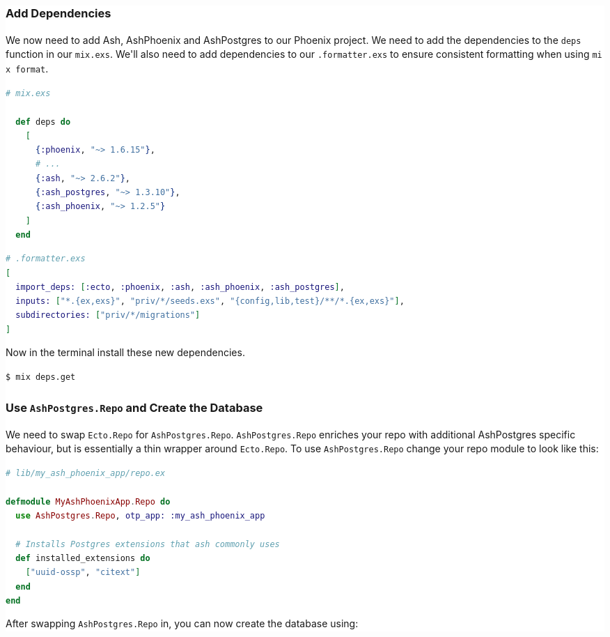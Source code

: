 ### Add Dependencies

We now need to add Ash, AshPhoenix and AshPostgres to our Phoenix project. We need to add the dependencies to the `deps` function in our `mix.exs`. We'll also need to add dependencies to our `.formatter.exs` to ensure consistent formatting when using `mix format`.

```elixir
# mix.exs

  def deps do
    [
      {:phoenix, "~> 1.6.15"},
      # ...
      {:ash, "~> 2.6.2"},
      {:ash_postgres, "~> 1.3.10"},
      {:ash_phoenix, "~> 1.2.5"}
    ]
  end
```

```elixir
# .formatter.exs
[
  import_deps: [:ecto, :phoenix, :ash, :ash_phoenix, :ash_postgres],
  inputs: ["*.{ex,exs}", "priv/*/seeds.exs", "{config,lib,test}/**/*.{ex,exs}"],
  subdirectories: ["priv/*/migrations"]
]
```

Now in the terminal install these new dependencies.

```bash
$ mix deps.get
```

### Use `AshPostgres.Repo` and Create the Database

We need to swap `Ecto.Repo` for `AshPostgres.Repo`. `AshPostgres.Repo` enriches your repo with additional AshPostgres specific behaviour, but is essentially a thin wrapper around `Ecto.Repo`.
To use `AshPostgres.Repo` change your repo module to look like this:

```elixir
# lib/my_ash_phoenix_app/repo.ex

defmodule MyAshPhoenixApp.Repo do
  use AshPostgres.Repo, otp_app: :my_ash_phoenix_app

  # Installs Postgres extensions that ash commonly uses
  def installed_extensions do
    ["uuid-ossp", "citext"]
  end
end
```

After swapping `AshPostgres.Repo` in, you can now create the database using:
